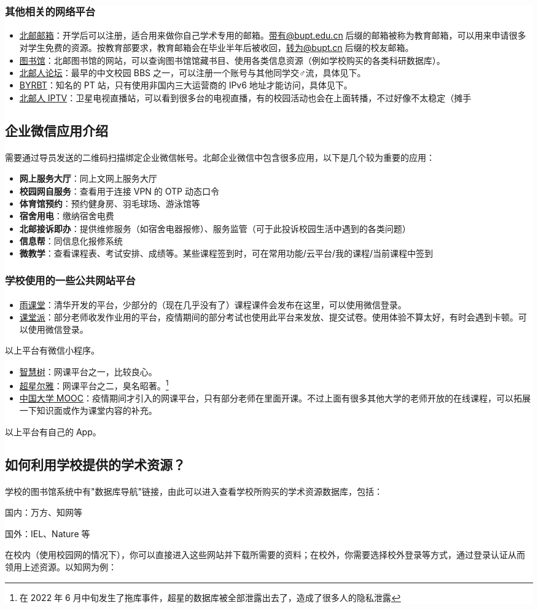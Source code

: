 ### 其他相关的网络平台

- [北邮邮箱](https://mail.bupt.edu.cn/)：开学后可以注册，适合用来做你自己学术专用的邮箱。带有@bupt.edu.cn 后缀的邮箱被称为教育邮箱，可以用来申请很多对学生免费的资源。按教育部要求，教育邮箱会在毕业半年后被收回，转为@bupt.cn 后缀的校友邮箱。
- [图书馆](https://lib.bupt.edu.cn)：北邮图书馆的网站，可以查询图书馆馆藏书目、使用各类信息资源（例如学校购买的各类科研数据库）。
- [北邮人论坛](https://bbs.byr.cn/)：最早的中文校园 BBS 之一，可以注册一个账号与其他同学交♂流，具体见下。
- [BYRBT](https://byr.pt/)：知名的 PT 站，只有使用非国内三大运营商的 IPv6 地址才能访问，具体见下。
- [北邮人 IPTV](http://tv.byr.cn/show)：卫星电视直播站，可以看到很多台的电视直播，有的校园活动也会在上面转播，不过好像不太稳定（摊手

## 企业微信应用介绍

需要通过导员发送的二维码扫描绑定企业微信帐号。北邮企业微信中包含很多应用，以下是几个较为重要的应用：

- **网上服务大厅**：同上文网上服务大厅
- **校园网自服务**：查看用于连接 VPN 的 OTP 动态口令
- **体育馆预约**：预约健身房、羽毛球场、游泳馆等
- **宿舍用电**：缴纳宿舍电费
- **北邮接诉即办**：提供维修服务（如宿舍电器报修）、服务监管（可于此投诉校园生活中遇到的各类问题）
- **信息帮**：同信息化报修系统
- **微教学**：查看课程表、考试安排、成绩等。某些课程签到时，可在常用功能/云平台/我的课程/当前课程中签到

### 学校使用的一些公共网站平台

- [雨课堂](https://www.yuketang.cn/web)：清华开发的平台，少部分的（现在几乎没有了）课程课件会发布在这里，可以使用微信登录。
- [课堂派](https://www.ketangpai.com/)：部分老师收发作业用的平台，疫情期间的部分考试也使用此平台来发放、提交试卷。使用体验不算太好，有时会遇到卡顿。可以使用微信登录。

以上平台有微信小程序。

- [智慧树](https://passport.zhihuishu.com/)：网课平台之一，比较良心。
- [超星尔雅](http://erya.mooc.chaoxing.com/)：网课平台之二，臭名昭著。[^3]
- [中国大学 MOOC](https://www.icourse163.org/learn)：疫情期间才引入的网课平台，只有部分老师在里面开课。不过上面有很多其他大学的老师开放的在线课程，可以拓展一下知识面或作为课堂内容的补充。

以上平台有自己的 App。

[^3]: 在 2022 年 6 月中旬发生了拖库事件，超星的数据库被全部泄露出去了，造成了很多人的隐私泄露

## 如何利用学校提供的学术资源？

学校的图书馆系统中有"数据库导航"链接，由此可以进入查看学校所购买的学术资源数据库，包括：

国内：万方、知网等

国外：IEL、Nature 等

在校内（使用校园网的情况下），你可以直接进入这些网站并下载所需要的资料；在校外，你需要选择校外登录等方式，通过登录认证从而领用上述资源。以知网为例：


[^1]: 海南校区的情况暂且不明
[^2]: 移动 40Gbps，电信 20Gbps，CERNET 1Gbps，CERNET2 10Gbps
[^4]: 有一些非官方资源：可以使用[这个平台](https://buptnet.icu)进行自助诊断（仅限内网访问），也可以加入网络反馈 QQ 群进行反馈，群号是 835973564。